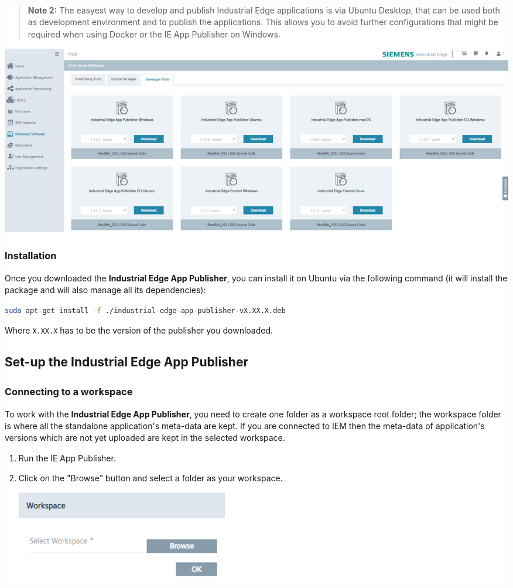 > **Note 2:** The easyest way to develop and publish Industrial Edge applications is via Ubuntu Desktop, that can be used both as development environment and to publish the applications. This allows you to avoid further configurations that might be required when using Docker or the IE App Publisher on Windows.

![Image](./images/download_edge_publisher.png)

### Installation

Once you downloaded the **Industrial Edge App Publisher**, you can install it on Ubuntu via the following command (it will install the package and will also manage all its dependencies):

```bash
sudo apt-get install -f ./industrial-edge-app-publisher-vX.XX.X.deb
```

Where `X.XX.X` has to be the version of the publisher you downloaded.

## Set-up the Industrial Edge App Publisher

### Connecting to a workspace

To work with the **Industrial Edge App Publisher**, you need to create one folder as a workspace root folder; the workspace folder is where all the standalone application's meta-data are kept. If you are connected to IEM then the meta-data of application's versions which are not yet uploaded are kept in the selected workspace.

1. Run the IE App Publisher.
2. Click on the "Browse" button and select a folder as your workspace.
   
    ![Image](./images/ie_app_publisher_workspace_selection.png)
  
